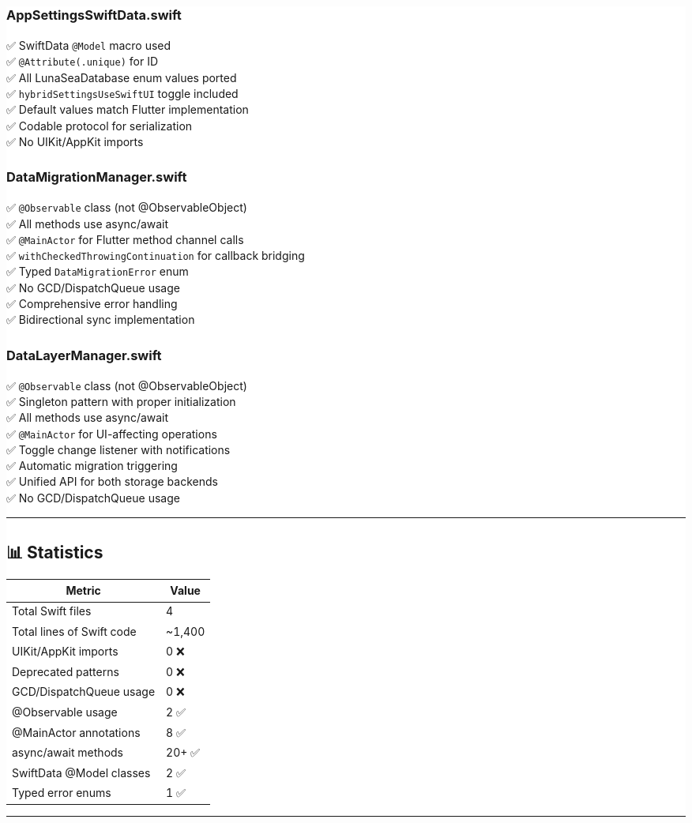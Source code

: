 ### AppSettingsSwiftData.swift
✅ SwiftData `@Model` macro used  
✅ `@Attribute(.unique)` for ID  
✅ All LunaSeaDatabase enum values ported  
✅ `hybridSettingsUseSwiftUI` toggle included  
✅ Default values match Flutter implementation  
✅ Codable protocol for serialization  
✅ No UIKit/AppKit imports  

### DataMigrationManager.swift
✅ `@Observable` class (not @ObservableObject)  
✅ All methods use async/await  
✅ `@MainActor` for Flutter method channel calls  
✅ `withCheckedThrowingContinuation` for callback bridging  
✅ Typed `DataMigrationError` enum  
✅ No GCD/DispatchQueue usage  
✅ Comprehensive error handling  
✅ Bidirectional sync implementation  

### DataLayerManager.swift
✅ `@Observable` class (not @ObservableObject)  
✅ Singleton pattern with proper initialization  
✅ All methods use async/await  
✅ `@MainActor` for UI-affecting operations  
✅ Toggle change listener with notifications  
✅ Automatic migration triggering  
✅ Unified API for both storage backends  
✅ No GCD/DispatchQueue usage  

---

## 📊 Statistics

| Metric | Value |
|--------|-------|
| Total Swift files | 4 |
| Total lines of Swift code | ~1,400 |
| UIKit/AppKit imports | 0 ❌ |
| Deprecated patterns | 0 ❌ |
| GCD/DispatchQueue usage | 0 ❌ |
| @Observable usage | 2 ✅ |
| @MainActor annotations | 8 ✅ |
| async/await methods | 20+ ✅ |
| SwiftData @Model classes | 2 ✅ |
| Typed error enums | 1 ✅ |

---